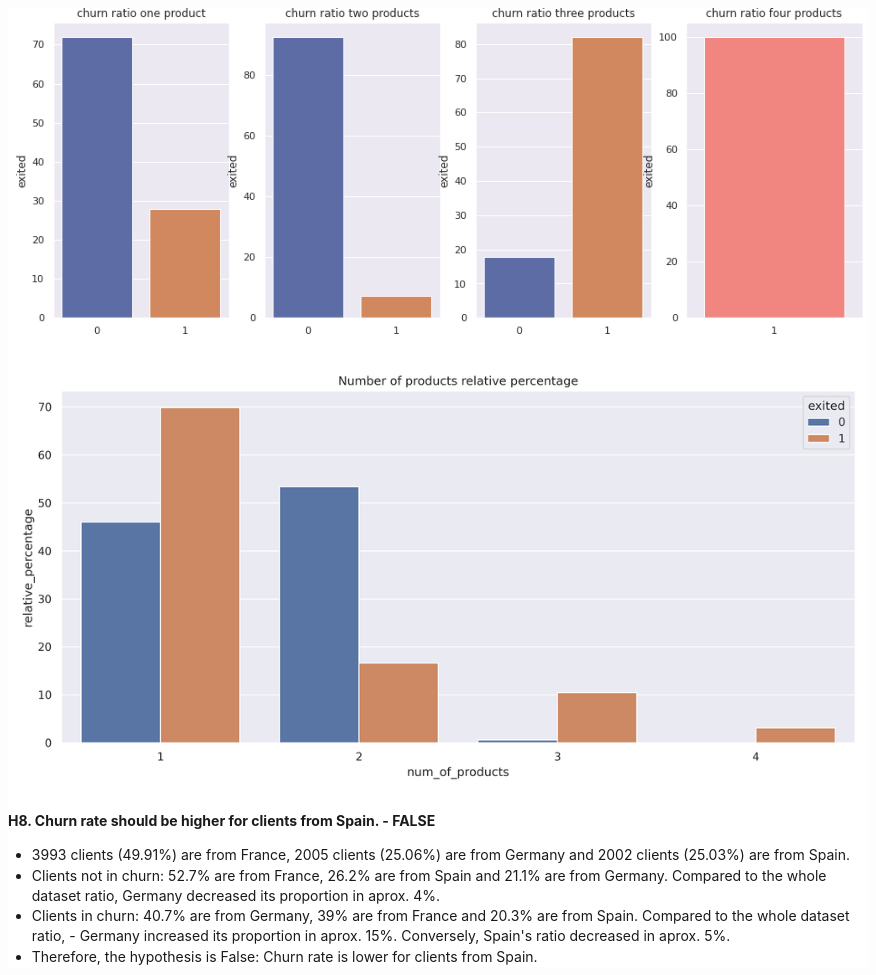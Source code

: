 ![](images/04_num_products_percentage_product.png)

![](images/04_num_products_relative_percentage.png)

**H8. Churn rate should be higher for clients from Spain. - FALSE**

- 3993 clients (49.91%) are from France, 2005 clients (25.06%) are from Germany and 2002 clients (25.03%) are from Spain.
- Clients not in churn: 52.7% are from France, 26.2% are from Spain and 21.1% are from Germany. Compared to the whole dataset ratio, Germany decreased its proportion in aprox. 4%.
- Clients in churn: 40.7% are from Germany, 39% are from France and 20.3% are from Spain. Compared to the whole dataset ratio, - Germany increased its proportion in aprox. 15%. Conversely, Spain's ratio decreased in aprox. 5%.
- Therefore, the hypothesis is False: Churn rate is lower for clients from Spain.
